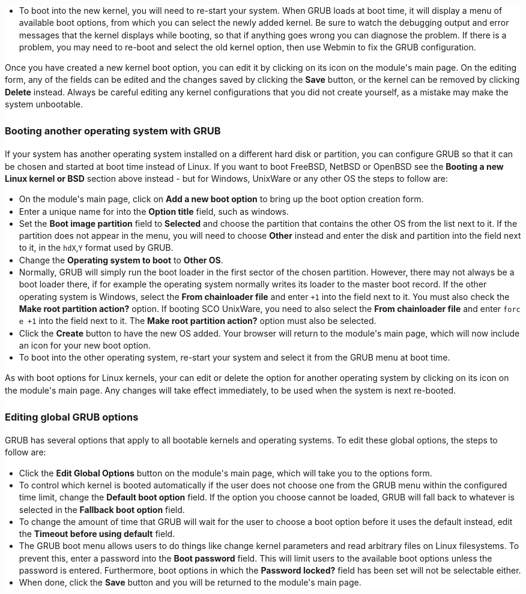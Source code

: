 - To boot into the new kernel, you will need to re-start your system. When GRUB loads at boot time, it will display a menu of available boot options, from which you can select the newly added kernel. Be sure to watch the debugging output and error messages that the kernel displays while booting, so that if anything goes wrong you can diagnose the problem. If there is a problem, you may need to re-boot and select the old kernel option, then use Webmin to fix the GRUB configuration. 

Once you have created a new kernel boot option, you can edit it by clicking on its icon on the module's main page. On the editing form, any of the fields can be edited and the changes saved by clicking the **Save** button, or the kernel can be removed by clicking **Delete** instead. Always be careful editing any kernel configurations that you did not create yourself, as a mistake may make the system unbootable. 

### Booting another operating system with GRUB
If your system has another operating system installed on a different hard disk or partition, you can configure GRUB so that it can be chosen and started at boot time instead of Linux. If you want to boot FreeBSD, NetBSD or OpenBSD see the **Booting a new Linux kernel or BSD** section above instead - but for Windows, UnixWare or any other OS the steps to follow are: 
- On the module's main page, click on **Add a new boot option** to bring up the boot option creation form. 
- Enter a unique name for into the **Option title** field, such as windows. 
- Set the **Boot image partition** field to **Selected** and choose the partition that contains the other OS from the list next to it. If the partition does not appear in the menu, you will need to choose **Other** instead and enter the disk and partition into the field next to it, in the `hdX`,`Y` format used by GRUB. 
- Change the **Operating system to boot** to **Other OS**. 
- Normally, GRUB will simply run the boot loader in the first sector of the chosen partition. However, there may not always be a boot loader there, if for example the operating system normally writes its loader to the master boot record. If the other operating system is Windows, select the **From chainloader file** and enter `+1` into the field next to it. You must also check the **Make root partition action?** option. If booting SCO UnixWare, you need to also select the **From chainloader file** and enter `force +1` into the field next to it. The **Make root partition action?** option must also be selected. 
- Click the **Create** button to have the new OS added. Your browser will return to the module's main page, which will now include an icon for your new boot option. 
- To boot into the other operating system, re-start your system and select it from the GRUB menu at boot time. 

As with boot options for Linux kernels, your can edit or delete the option for another operating system by clicking on its icon on the module's main page. Any changes will take effect immediately, to be used when the system is next re-booted. 

### Editing global GRUB options
GRUB has several options that apply to all bootable kernels and operating systems. To edit these global options, the steps to follow are: 
- Click the **Edit Global Options** button on the module's main page, which will take you to the options form. 
- To control which kernel is booted automatically if the user does not choose one from the GRUB menu within the configured time limit, change the **Default boot option** field. If the option you choose cannot be loaded, GRUB will fall back to whatever is selected in the **Fallback boot option** field. 
- To change the amount of time that GRUB will wait for the user to choose a boot option before it uses the default instead, edit the **Timeout before using default** field. 
- The GRUB boot menu allows users to do things like change kernel parameters and read arbitrary files on Linux filesystems.  To prevent this, enter a password into the **Boot password** field. This will limit users to the available boot options unless the password is entered. Furthermore, boot options in which the **Password locked?** field has been set will not be selectable either. 
- When done, click the **Save** button and you will be returned to the module's main page. 
